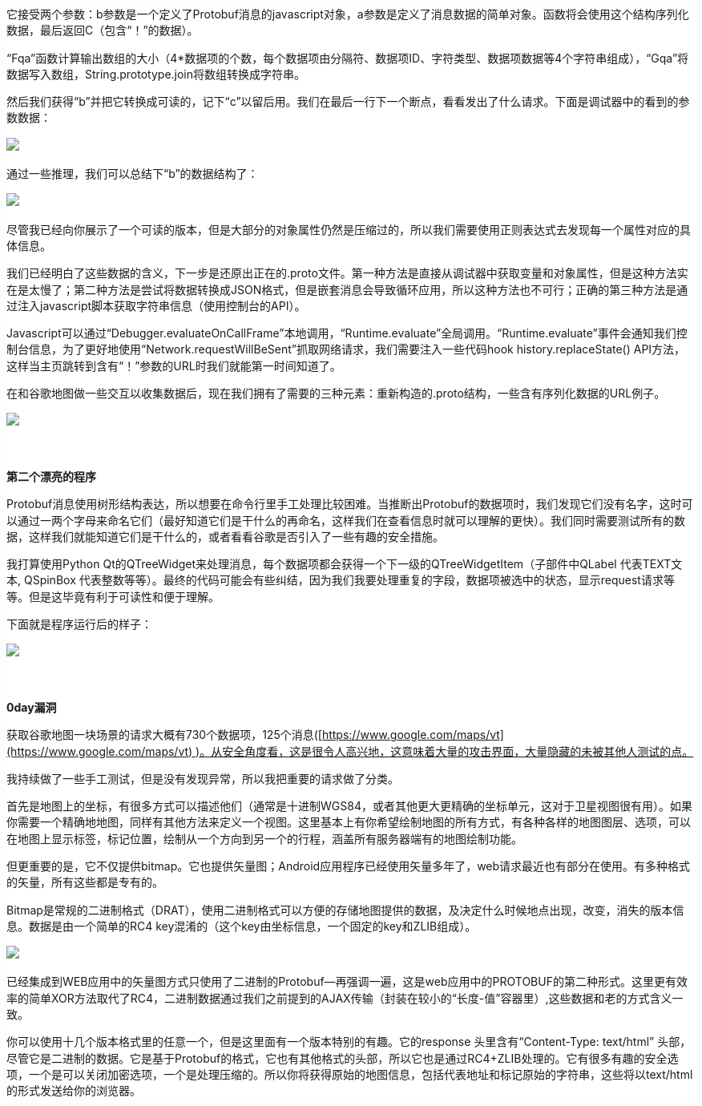 它接受两个参数：b参数是一个定义了Protobuf消息的javascript对象，a参数是定义了消息数据的简单对象。函数将会使用这个结构序列化数据，最后返回C（包含“！”的数据）。

“Fqa”函数计算输出数组的大小（4*数据项的个数，每个数据项由分隔符、数据项ID、字符类型、数据项数据等4个字符串组成），“Gqa”将数据写入数组，String.prototype.join将数组转换成字符串。

然后我们获得“b”并把它转换成可读的，记下“c”以留后用。我们在最后一行下一个断点，看看发出了什么请求。下面是调试器中的看到的参数数据：

[![](./img/85662/AAffA0nNPuCLAAAAAElFTkSuQmCC)](https://p4.ssl.qhimg.com/t01a4bfa9a68ee421f2.png)

通过一些推理，我们可以总结下“b”的数据结构了：

[![](./img/85662/AAffA0nNPuCLAAAAAElFTkSuQmCC)](https://p0.ssl.qhimg.com/t01860b726c162b242a.png)

尽管我已经向你展示了一个可读的版本，但是大部分的对象属性仍然是压缩过的，所以我们需要使用正则表达式去发现每一个属性对应的具体信息。

我们已经明白了这些数据的含义，下一步是还原出正在的.proto文件。第一种方法是直接从调试器中获取变量和对象属性，但是这种方法实在是太慢了；第二种方法是尝试将数据转换成JSON格式，但是嵌套消息会导致循环应用，所以这种方法也不可行；正确的第三种方法是通过注入javascript脚本获取字符串信息（使用控制台的API）。

Javascript可以通过“Debugger.evaluateOnCallFrame”本地调用，“Runtime.evaluate”全局调用。“Runtime.evaluate”事件会通知我们控制台信息，为了更好地使用“Network.requestWillBeSent”抓取网络请求，我们需要注入一些代码hook history.replaceState() API方法，这样当主页跳转到含有“！”参数的URL时我们就能第一时间知道了。

在和谷歌地图做一些交互以收集数据后，现在我们拥有了需要的三种元素：重新构造的.proto结构，一些含有序列化数据的URL例子。

[![](./img/85662/AAffA0nNPuCLAAAAAElFTkSuQmCC)](https://p3.ssl.qhimg.com/t0164ec4a52317e902f.png)

**<br>**

**第二个漂亮的程序**

Protobuf消息使用树形结构表达，所以想要在命令行里手工处理比较困难。当推断出Protobuf的数据项时，我们发现它们没有名字，这时可以通过一两个字母来命名它们（最好知道它们是干什么的再命名，这样我们在查看信息时就可以理解的更快）。我们同时需要测试所有的数据，这样我们就能知道它们是干什么的，或者看看谷歌是否引入了一些有趣的安全措施。

我打算使用Python Qt的QTreeWidget来处理消息，每个数据项都会获得一个下一级的QTreeWidgetItem（子部件中QLabel 代表TEXT文本, QSpinBox 代表整数等等）。最终的代码可能会有些纠结，因为我们我要处理重复的字段，数据项被选中的状态，显示request请求等等。但是这毕竟有利于可读性和便于理解。

下面就是程序运行后的样子：

[![](./img/85662/AAffA0nNPuCLAAAAAElFTkSuQmCC)](https://p4.ssl.qhimg.com/t01ef922de89e813962.png)

<br>

**0day漏洞**

获取谷歌地图一块场景的请求大概有730个数据项，125个消息([https://www.google.com/maps/vt](https://www.google.com/maps/vt) )。从安全角度看，这是很令人高兴地，这意味着大量的攻击界面，大量隐藏的未被其他人测试的点。

我持续做了一些手工测试，但是没有发现异常，所以我把重要的请求做了分类。

首先是地图上的坐标，有很多方式可以描述他们（通常是十进制WGS84，或者其他更大更精确的坐标单元，这对于卫星视图很有用）。如果你需要一个精确地地图，同样有其他方法来定义一个视图。这里基本上有你希望绘制地图的所有方式，有各种各样的地图图层、选项，可以在地图上显示标签，标记位置，绘制从一个方向到另一个的行程，涵盖所有服务器端有的地图绘制功能。

但更重要的是，它不仅提供bitmap。它也提供矢量图；Android应用程序已经使用矢量多年了，web请求最近也有部分在使用。有多种格式的矢量，所有这些都是专有的。

Bitmap是常规的二进制格式（DRAT），使用二进制格式可以方便的存储地图提供的数据，及决定什么时候地点出现，改变，消失的版本信息。数据是由一个简单的RC4 key混淆的（这个key由坐标信息，一个固定的key和ZLIB组成）。

[![](./img/85662/AAffA0nNPuCLAAAAAElFTkSuQmCC)](https://p2.ssl.qhimg.com/t0182946f423688d5b4.png)

已经集成到WEB应用中的矢量图方式只使用了二进制的Protobuf—再强调一遍，这是web应用中的PROTOBUF的第二种形式。这里更有效率的简单XOR方法取代了RC4，二进制数据通过我们之前提到的AJAX传输（封装在较小的“长度-值”容器里）,这些数据和老的方式含义一致。

你可以使用十几个版本格式里的任意一个，但是这里面有一个版本特别的有趣。它的response 头里含有“Content-Type: text/html” 头部，尽管它是二进制的数据。它是基于Protobuf的格式，它也有其他格式的头部，所以它也是通过RC4+ZLIB处理的。它有很多有趣的安全选项，一个是可以关闭加密选项，一个是处理压缩的。所以你将获得原始的地图信息，包括代表地址和标记原始的字符串，这些将以text/html的形式发送给你的浏览器。
